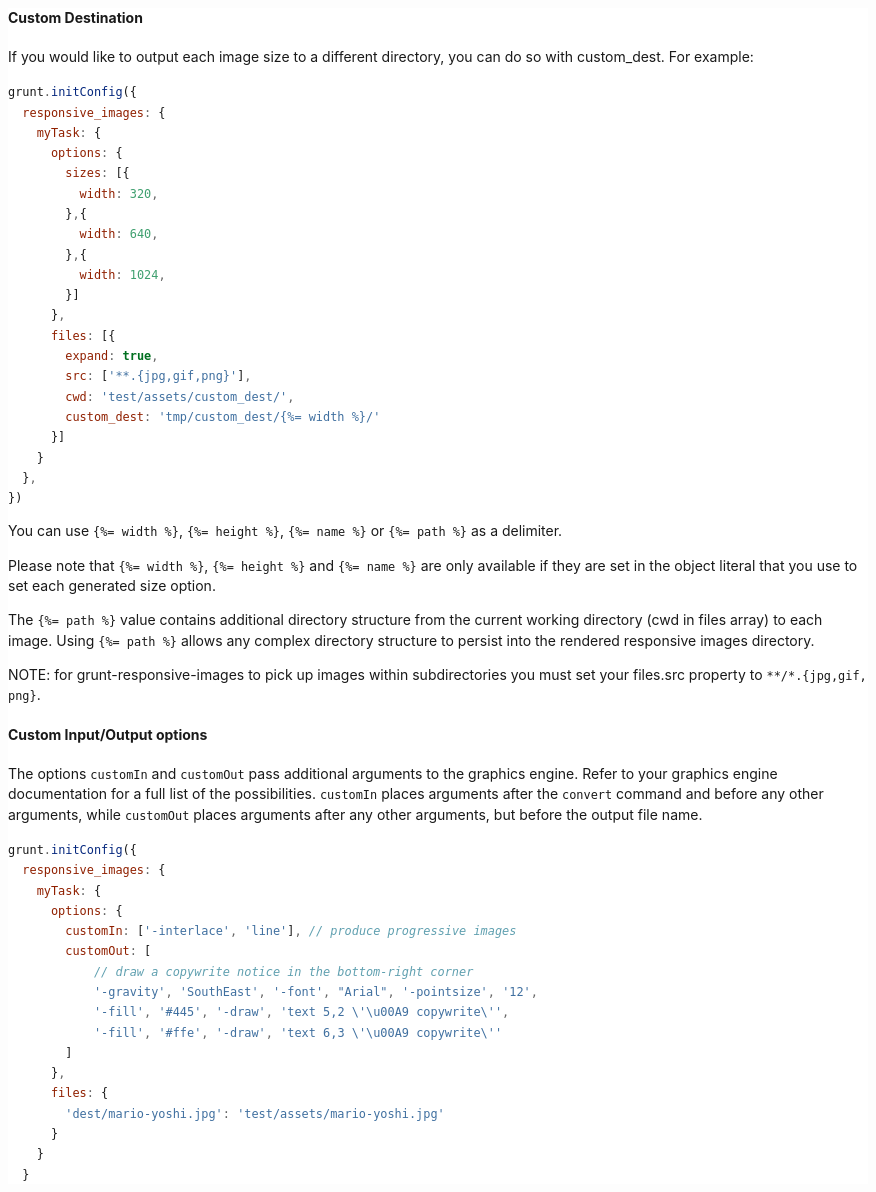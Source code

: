 #### Custom Destination
If you would like to output each image size to a different directory, you can do so with custom_dest. For example:

```js
grunt.initConfig({
  responsive_images: {
    myTask: {
      options: {
        sizes: [{
          width: 320,
        },{
          width: 640,
        },{
          width: 1024,
        }]
      },
      files: [{
        expand: true,
        src: ['**.{jpg,gif,png}'],
        cwd: 'test/assets/custom_dest/',
        custom_dest: 'tmp/custom_dest/{%= width %}/'
      }]
    }
  },
})
```

You can use `{%= width %}`, `{%= height %}`, `{%= name %}` or `{%= path %}` as a delimiter.

Please note that `{%= width %}`, `{%= height %}` and `{%= name %}` are only available if they are set in the object literal that you use to set each generated size option.

The `{%= path %}` value contains additional directory structure from the current working directory (cwd in files array) to each image.  Using `{%= path %}` allows any complex directory structure to persist into the rendered responsive images directory.

NOTE: for grunt-responsive-images to pick up images within subdirectories you must set your files.src property to `**/*.{jpg,gif,png}`.

#### Custom Input/Output options
The options `customIn` and `customOut` pass additional arguments to the graphics engine.  Refer to your graphics engine 
documentation for a full list of the possibilities.  `customIn` places arguments after the `convert` command and before
any other arguments, while `customOut` places arguments after any other arguments, but before the output file name.

```js
grunt.initConfig({
  responsive_images: {
    myTask: {
      options: {
        customIn: ['-interlace', 'line'], // produce progressive images
        customOut: [
            // draw a copywrite notice in the bottom-right corner
            '-gravity', 'SouthEast', '-font', "Arial", '-pointsize', '12',
            '-fill', '#445', '-draw', 'text 5,2 \'\u00A9 copywrite\'',
            '-fill', '#ffe', '-draw', 'text 6,3 \'\u00A9 copywrite\''
        ]
      },
      files: {
        'dest/mario-yoshi.jpg': 'test/assets/mario-yoshi.jpg'
      }
    }
  }
```
